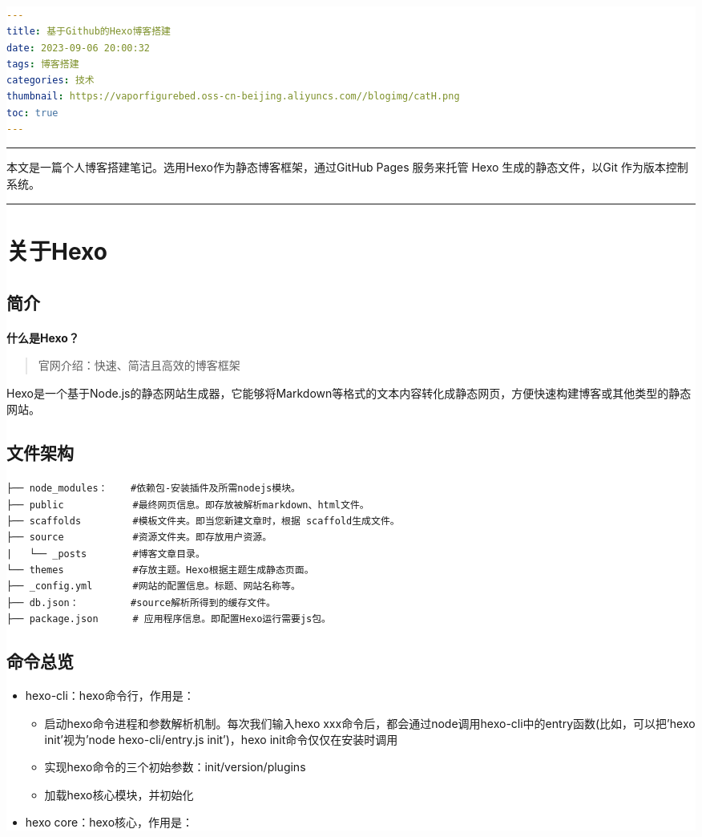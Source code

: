 ```yaml
---
title: 基于Github的Hexo博客搭建
date: 2023-09-06 20:00:32
tags: 博客搭建
categories: 技术
thumbnail: https://vaporfigurebed.oss-cn-beijing.aliyuncs.com//blogimg/catH.png
toc: true
---
```


---

本文是一篇个人博客搭建笔记。选用Hexo作为静态博客框架，通过GitHub Pages 服务来托管 Hexo 生成的静态文件，以Git 作为版本控制系统。






---
# 关于Hexo

## 简介

**什么是Hexo？**
>官网介绍：快速、简洁且高效的博客框架

Hexo是一个基于Node.js的静态网站生成器，它能够将Markdown等格式的文本内容转化成静态网页，方便快速构建博客或其他类型的静态网站。
## 文件架构
```
├── node_modules：    #依赖包-安装插件及所需nodejs模块。
├── public            #最终网页信息。即存放被解析markdown、html文件。
├── scaffolds         #模板文件夹。即当您新建文章时，根据 scaffold生成文件。
├── source            #资源文件夹。即存放用户资源。
|   └── _posts        #博客文章目录。
└── themes            #存放主题。Hexo根据主题生成静态页面。
├── _config.yml       #网站的配置信息。标题、网站名称等。
├── db.json：         #source解析所得到的缓存文件。
├── package.json      # 应用程序信息。即配置Hexo运行需要js包。
```
## 命令总览

+ hexo-cli：hexo命令行，作用是：

  + 启动hexo命令进程和参数解析机制。每次我们输入hexo xxx命令后，都会通过node调用hexo-cli中的entry函数(比如，可以把’hexo init’视为’node hexo-cli/entry.js init’)，hexo init命令仅仅在安装时调用

  + 实现hexo命令的三个初始参数：init/version/plugins

  + 加载hexo核心模块，并初始化

+ hexo core：hexo核心，作用是：
